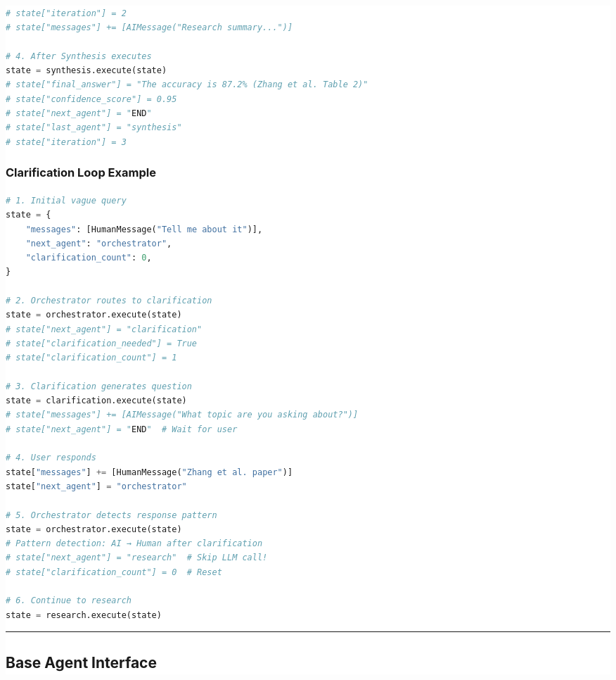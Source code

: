 ```python
# state["iteration"] = 2
# state["messages"] += [AIMessage("Research summary...")]

# 4. After Synthesis executes
state = synthesis.execute(state)
# state["final_answer"] = "The accuracy is 87.2% (Zhang et al. Table 2)"
# state["confidence_score"] = 0.95
# state["next_agent"] = "END"
# state["last_agent"] = "synthesis"
# state["iteration"] = 3
```

### Clarification Loop Example

```python
# 1. Initial vague query
state = {
    "messages": [HumanMessage("Tell me about it")],
    "next_agent": "orchestrator",
    "clarification_count": 0,
}

# 2. Orchestrator routes to clarification
state = orchestrator.execute(state)
# state["next_agent"] = "clarification"
# state["clarification_needed"] = True
# state["clarification_count"] = 1

# 3. Clarification generates question
state = clarification.execute(state)
# state["messages"] += [AIMessage("What topic are you asking about?")]
# state["next_agent"] = "END"  # Wait for user

# 4. User responds
state["messages"] += [HumanMessage("Zhang et al. paper")]
state["next_agent"] = "orchestrator"

# 5. Orchestrator detects response pattern
state = orchestrator.execute(state)
# Pattern detection: AI → Human after clarification
# state["next_agent"] = "research"  # Skip LLM call!
# state["clarification_count"] = 0  # Reset

# 6. Continue to research
state = research.execute(state)
```

---

## Base Agent Interface
